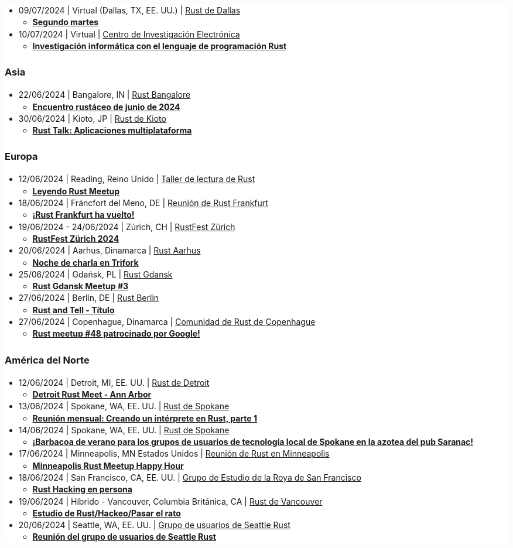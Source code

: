 * 09/07/2024 | Virtual (Dallas, TX, EE. UU.) | [Rust de Dallas](https://www.meetup.com/dallasrust/)
    * [**Segundo martes**](https://www.meetup.com/dallasrust/events/299346976/)
* 10/07/2024 | Virtual | [Centro de Investigación Electrónica](https://www.eventbrite.co.nz/o/centre-for-eresearch-75893560993)
    * [**Investigación informática con el lenguaje de programación Rust**](https://www.eventbrite.com/e/research-computing-with-the-rust-programming-language-tickets-908002037537?aff=ebdssbdestsearch&keep_tld=1)

### Asia
* 22/06/2024 | Bangalore, IN | [Rust Bangalore](https://hasgeek.com/rustbangalore)
    * [**Encuentro rustáceo de junio de 2024**](https://hasgeek.com/rustbangalore/june-2024-rustacean-meetup/)
* 30/06/2024 | Kioto, JP | [Rust de Kioto](https://www.meetup.com/kyoto-rust/)
    * [**Rust Talk: Aplicaciones multiplataforma**](https://www.meetup.com/kyoto-rust/events/301499550/)
    
### Europa

* 12/06/2024 | Reading, Reino Unido | [Taller de lectura de Rust](https://www.meetup.com/reading-rust-workshop/)
    * [**Leyendo Rust Meetup**](https://www.meetup.com/reading-rust-workshop/events/301012491/)
* 18/06/2024 | Fráncfort del Meno, DE | [Reunión de Rust Frankfurt](https://www.meetup.com/rust-frankfurt)
    * [**¡Rust Frankfurt ha vuelto!**](https://www.meetup.com/rust-frankfurt/events/301441434/)
* 19/06/2024 - 24/06/2024 | Zúrich, CH | [RustFest Zürich](https://rustfest.ch/)
    * [**RustFest Zürich 2024**](https://rustfest.ch/)
* 20/06/2024 | Aarhus, Dinamarca | [Rust Aarhus](https://www.meetup.com/rust-aarhus/)
    * [**Noche de charla en Trifork**](https://www.meetup.com/rust-aarhus/events/300865116/)
* 25/06/2024 | Gdańsk, PL | [Rust Gdansk](https://www.meetup.com/rust-gdansk/)
    * [**Rust Gdansk Meetup #3**](https://www.meetup.com/rust-gdansk/events/301014697/)
* 27/06/2024 | Berlín, DE | [Rust Berlin](https://www.meetup.com/rust-berlin/)
    * [**Rust and Tell - Título**](https://www.meetup.com/rust-berlin/events/299288965/)
* 27/06/2024 | Copenhague, Dinamarca | [Comunidad de Rust de Copenhague](https://www.meetup.com/copenhagen-rust-community)
    * [**Rust meetup #48 patrocinado por Google!**](https://www.meetup.com/copenhagen-rust-community/events/300458252/)

### América del Norte

* 12/06/2024 | Detroit, MI, EE. UU. | [Rust de Detroit](https://www.meetup.com/detroitrust/)
    * [**Detroit Rust Meet - Ann Arbor**](https://www.meetup.com/detroitrust/events/301387848/)
* 13/06/2024 | Spokane, WA, EE. UU. | [Rust de Spokane](https://www.meetup.com/spokane-rust/)
    * [**Reunión mensual: Creando un intérprete en Rust, parte 1**](https://www.meetup.com/spokane-rust/events/300020010/)
* 14/06/2024 | Spokane, WA, EE. UU. | [Rust de Spokane](https://www.meetup.com/spokane-rust/)
    * [**¡Barbacoa de verano para los grupos de usuarios de tecnología local de Spokane en la azotea del pub Saranac!**](https://www.meetup.com/spokane-rust/events/301569401/)
* 17/06/2024 | Minneapolis, MN Estados Unidos | [Reunión de Rust en Minneapolis](https://www.meetup.com/minneapolis-rust-meetup/)
    * [**Minneapolis Rust Meetup Happy Hour**](https://www.meetup.com/minneapolis-rust-meetup/events/301411625/)
* 18/06/2024 | San Francisco, CA, EE. UU. | [Grupo de Estudio de la Roya de San Francisco](https://www.meetup.com/san-francisco-rust-study-group/)
    * [**Rust Hacking en persona**](https://www.meetup.com/san-francisco-rust-study-group/events/299186953/)
* 19/06/2024 | Híbrido - Vancouver, Columbia Británica, CA | [Rust de Vancouver](https://www.meetup.com/vancouver-rust/)
    * [**Estudio de Rust/Hackeo/Pasar el rato**](https://www.meetup.com/vancouver-rust/events/298631733/)
* 20/06/2024 | Seattle, WA, EE. UU. | [Grupo de usuarios de Seattle Rust](https://www.meetup.com/seattle-rust-user-group/)
    * [**Reunión del grupo de usuarios de Seattle Rust**](https://www.meetup.com/seattle-rust-user-group/events/299509396/)
